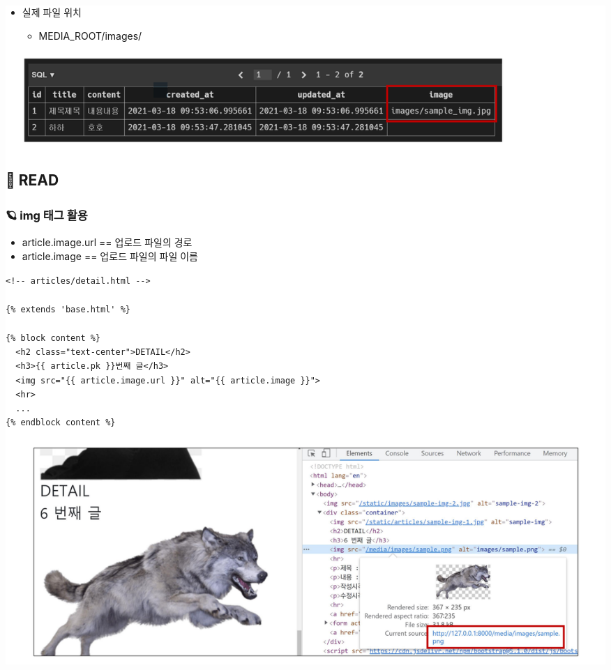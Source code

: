 - 실제 파일 위치

  - MEDIA_ROOT/images/

  ![image-20221017163737248](README.assets/image-20221017163737248.png)



## 🌌 READ

### 🪐 img 태그 활용

- article.image.url == 업로드 파일의 경로
- article.image == 업로드 파일의 파일 이름

```django
<!-- articles/detail.html -->

{% extends 'base.html' %}

{% block content %}
  <h2 class="text-center">DETAIL</h2>
  <h3>{{ article.pk }}번째 글</h3>
  <img src="{{ article.image.url }}" alt="{{ article.image }}">
  <hr>
  ...
{% endblock content %}
```

![image-20221017164549607](README.assets/image-20221017164549607.png)
